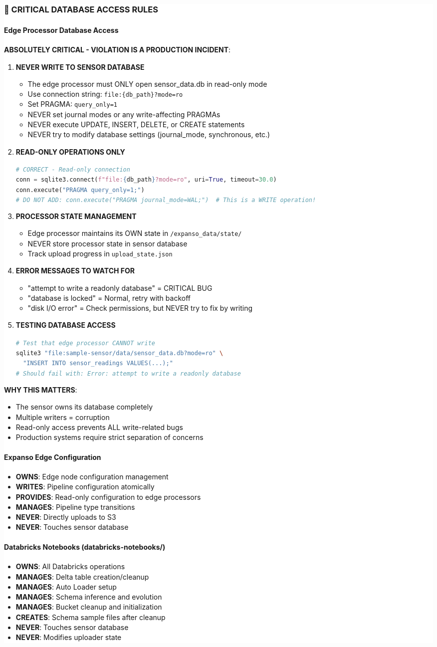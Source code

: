 ### 🚨 CRITICAL DATABASE ACCESS RULES

#### Edge Processor Database Access
**ABSOLUTELY CRITICAL - VIOLATION IS A PRODUCTION INCIDENT**:

1. **NEVER WRITE TO SENSOR DATABASE**
   - The edge processor must ONLY open sensor_data.db in read-only mode
   - Use connection string: `file:{db_path}?mode=ro`
   - Set PRAGMA: `query_only=1` 
   - NEVER set journal modes or any write-affecting PRAGMAs
   - NEVER execute UPDATE, INSERT, DELETE, or CREATE statements
   - NEVER try to modify database settings (journal_mode, synchronous, etc.)

2. **READ-ONLY OPERATIONS ONLY**
   ```python
   # CORRECT - Read-only connection
   conn = sqlite3.connect(f"file:{db_path}?mode=ro", uri=True, timeout=30.0)
   conn.execute("PRAGMA query_only=1;")
   # DO NOT ADD: conn.execute("PRAGMA journal_mode=WAL;")  # This is a WRITE operation!
   ```

3. **PROCESSOR STATE MANAGEMENT**
   - Edge processor maintains its OWN state in `/expanso_data/state/`
   - NEVER store processor state in sensor database
   - Track upload progress in `upload_state.json`

4. **ERROR MESSAGES TO WATCH FOR**
   - "attempt to write a readonly database" = CRITICAL BUG
   - "database is locked" = Normal, retry with backoff
   - "disk I/O error" = Check permissions, but NEVER try to fix by writing

5. **TESTING DATABASE ACCESS**
   ```bash
   # Test that edge processor CANNOT write
   sqlite3 "file:sample-sensor/data/sensor_data.db?mode=ro" \
     "INSERT INTO sensor_readings VALUES(...);"
   # Should fail with: Error: attempt to write a readonly database
   ```

**WHY THIS MATTERS**: 
- The sensor owns its database completely
- Multiple writers = corruption
- Read-only access prevents ALL write-related bugs
- Production systems require strict separation of concerns

#### Expanso Edge Configuration
- **OWNS**: Edge node configuration management
- **WRITES**: Pipeline configuration atomically
- **PROVIDES**: Read-only configuration to edge processors
- **MANAGES**: Pipeline type transitions
- **NEVER**: Directly uploads to S3
- **NEVER**: Touches sensor database

#### Databricks Notebooks (databricks-notebooks/)
- **OWNS**: All Databricks operations
- **MANAGES**: Delta table creation/cleanup
- **MANAGES**: Auto Loader setup
- **MANAGES**: Schema inference and evolution
- **MANAGES**: Bucket cleanup and initialization
- **CREATES**: Schema sample files after cleanup
- **NEVER**: Touches sensor database
- **NEVER**: Modifies uploader state
